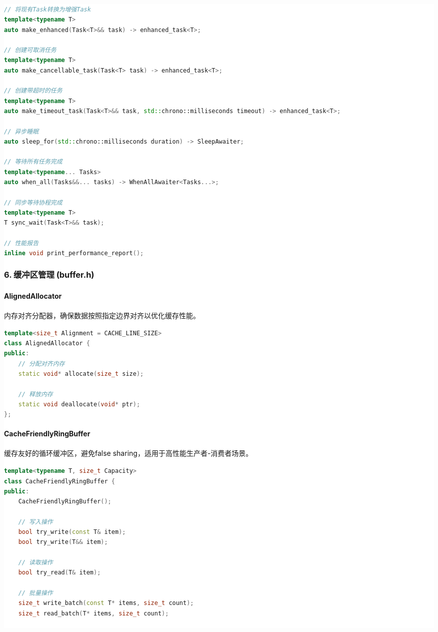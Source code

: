 ```cpp
// 将现有Task转换为增强Task
template<typename T>
auto make_enhanced(Task<T>&& task) -> enhanced_task<T>;

// 创建可取消任务
template<typename T>
auto make_cancellable_task(Task<T> task) -> enhanced_task<T>;

// 创建带超时的任务
template<typename T>
auto make_timeout_task(Task<T>&& task, std::chrono::milliseconds timeout) -> enhanced_task<T>;

// 异步睡眠
auto sleep_for(std::chrono::milliseconds duration) -> SleepAwaiter;

// 等待所有任务完成
template<typename... Tasks>
auto when_all(Tasks&&... tasks) -> WhenAllAwaiter<Tasks...>;

// 同步等待协程完成
template<typename T>
T sync_wait(Task<T>&& task);

// 性能报告
inline void print_performance_report();
```

### 6. 缓冲区管理 (buffer.h)

#### AlignedAllocator
内存对齐分配器，确保数据按照指定边界对齐以优化缓存性能。

```cpp
template<size_t Alignment = CACHE_LINE_SIZE>
class AlignedAllocator {
public:
    // 分配对齐内存
    static void* allocate(size_t size);
    
    // 释放内存
    static void deallocate(void* ptr);
};
```

#### CacheFriendlyRingBuffer
缓存友好的循环缓冲区，避免false sharing，适用于高性能生产者-消费者场景。

```cpp
template<typename T, size_t Capacity>
class CacheFriendlyRingBuffer {
public:
    CacheFriendlyRingBuffer();
    
    // 写入操作
    bool try_write(const T& item);
    bool try_write(T&& item);
    
    // 读取操作
    bool try_read(T& item);
    
    // 批量操作
    size_t write_batch(const T* items, size_t count);
    size_t read_batch(T* items, size_t count);
    
```